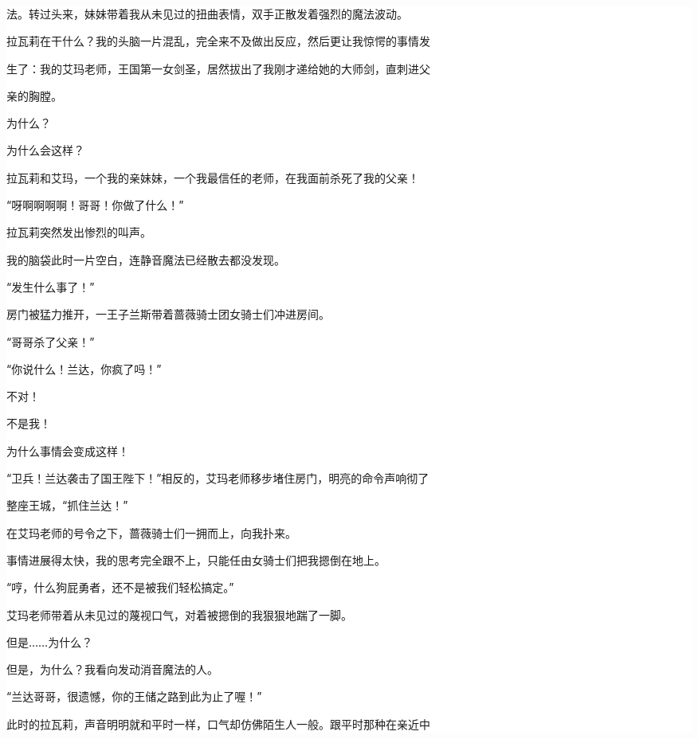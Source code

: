 法。转过头来，妹妹带着我从未见过的扭曲表情，双手正散发着强烈的魔法波动。

拉瓦莉在干什么？我的头脑一片混乱，完全来不及做出反应，然后更让我惊愕的事情发

生了：我的艾玛老师，王国第一女剑圣，居然拔出了我刚才递给她的大师剑，直刺进父

亲的胸膛。

为什么？



为什么会这样？



拉瓦莉和艾玛，一个我的亲妹妹，一个我最信任的老师，在我面前杀死了我的父亲！

“呀啊啊啊啊！哥哥！你做了什么！”



拉瓦莉突然发出惨烈的叫声。

我的脑袋此时一片空白，连静音魔法已经散去都没发现。



“发生什么事了！”

房门被猛力推开，一王子兰斯带着蔷薇骑士团女骑士们冲进房间。



“哥哥杀了父亲！”

“你说什么！兰达，你疯了吗！”



不对！

不是我！

为什么事情会变成这样！



“卫兵！兰达袭击了国王陛下！”相反的，艾玛老师移步堵住房门，明亮的命令声响彻了

整座王城，“抓住兰达！”



在艾玛老师的号令之下，蔷薇骑士们一拥而上，向我扑来。

事情进展得太快，我的思考完全跟不上，只能任由女骑士们把我摁倒在地上。

“哼，什么狗屁勇者，还不是被我们轻松搞定。”

艾玛老师带着从未见过的蔑视口气，对着被摁倒的我狠狠地踹了一脚。

但是……为什么？

但是，为什么？我看向发动消音魔法的人。

“兰达哥哥，很遗憾，你的王储之路到此为止了喔！”

此时的拉瓦莉，声音明明就和平时一样，口气却仿佛陌生人一般。跟平时那种在亲近中
